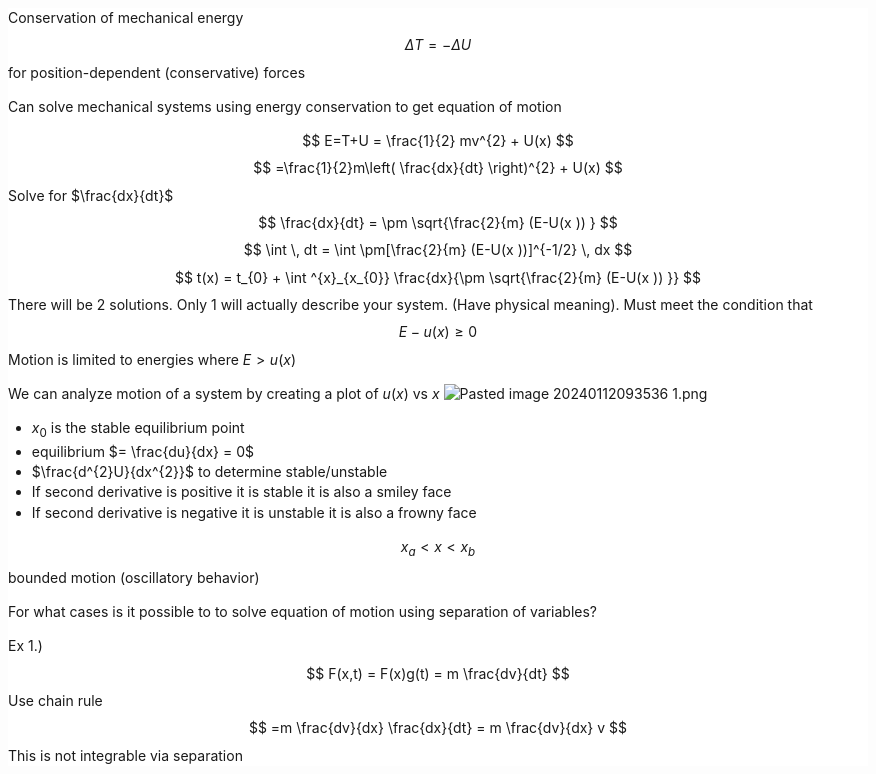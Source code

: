 Conservation of mechanical energy
$$
\Delta T = -\Delta U
$$
	for position-dependent (conservative) forces

Can solve mechanical systems using energy conservation to get equation of motion 

$$
E=T+U = \frac{1}{2} mv^{2} + U(x)
$$
$$
=\frac{1}{2}m\left( \frac{dx}{dt} \right)^{2} + U(x)
$$
Solve for $\frac{dx}{dt}$
$$
\frac{dx}{dt} = \pm \sqrt{\frac{2}{m} (E-U(x )) }
$$
$$
\int  \, dt = \int \pm[\frac{2}{m} (E-U(x ))]^{-1/2} \, dx 
$$
$$
t(x) = t_{0} + \int ^{x}_{x_{0}} \frac{dx}{\pm \sqrt{\frac{2}{m} (E-U(x )) }}
$$
There will be 2 solutions. Only 1 will actually describe your system. 
(Have physical meaning). Must meet the condition that 
$$
E -u(x) \geq 0
$$
Motion is limited to energies where $E>u(x)$

We can analyze motion of a system by creating a plot of $u(x)$ vs $x$
![Pasted image 20240112093536 1.png](/img/user/Physics/Theoretical%20Mechanics/Images/Pasted%20image%2020240112093536%201.png)
- $x_{0}$ is the stable equilibrium point
- equilibrium $= \frac{du}{dx} = 0$
- $\frac{d^{2}U}{dx^{2}}$ to determine stable/unstable
- If second derivative is positive it is stable it is also a smiley face 
- If second derivative is negative it is unstable it is also a frowny face

$$
x_{a} < x < x_{b}
$$
	bounded motion (oscillatory behavior)

For what cases is it possible to to solve equation of motion using separation of variables?

Ex 1.) 
$$
F(x,t) = F(x)g(t) = m \frac{dv}{dt}
$$
Use chain rule 
$$
=m \frac{dv}{dx} \frac{dx}{dt} = m \frac{dv}{dx} v
$$
This is not integrable via separation
